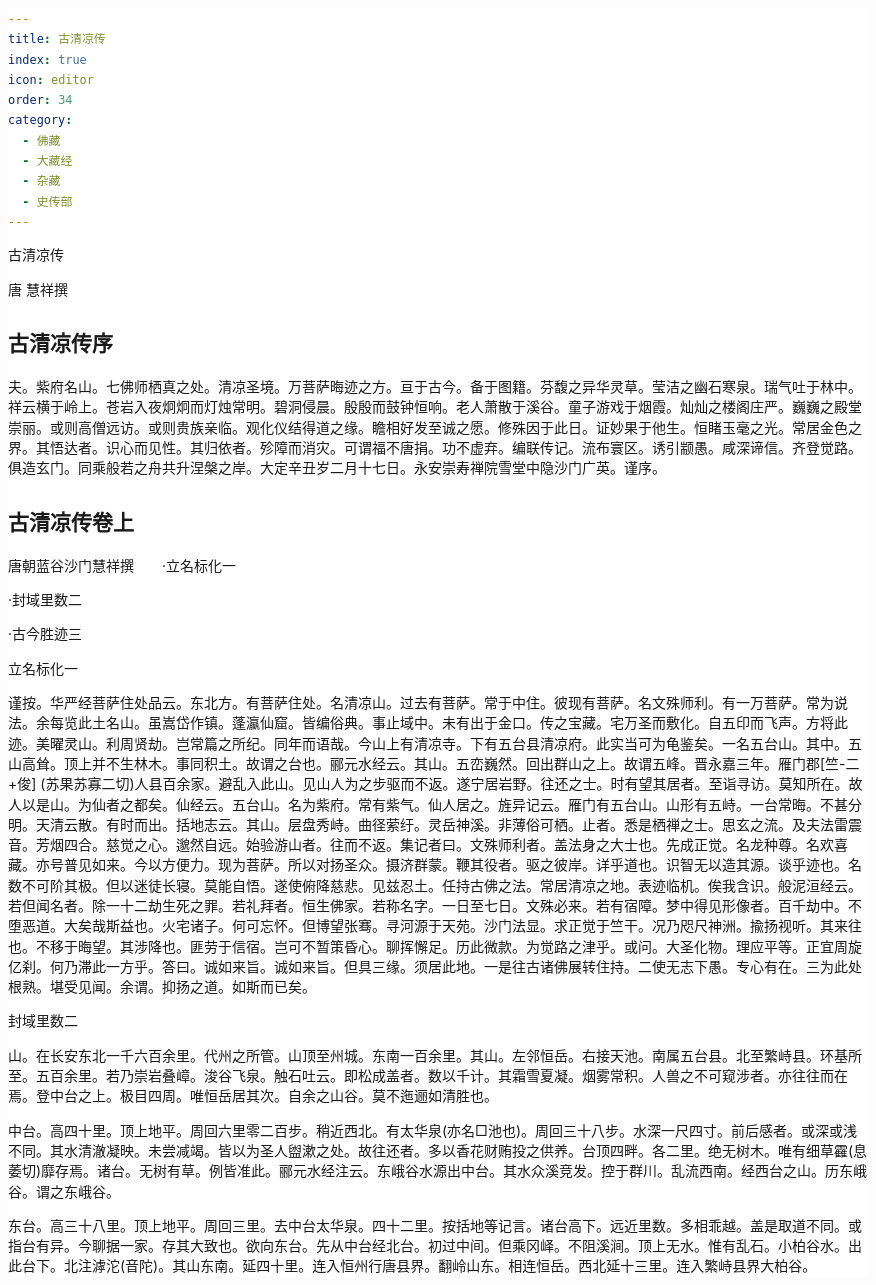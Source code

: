 ```yaml
---
title: 古清凉传
index: true
icon: editor
order: 34
category:
  - 佛藏
  - 大藏经
  - 杂藏
  - 史传部
---
```


  古清凉传  

唐 慧祥撰  

## 古清凉传序  

夫。紫府名山。七佛师栖真之处。清凉圣境。万菩萨晦迹之方。亘于古今。备于图籍。芬馥之异华灵草。莹洁之幽石寒泉。瑞气吐于林中。祥云横于岭上。苍岩入夜炯炯而灯烛常明。碧洞侵晨。殷殷而鼓钟恒响。老人萧散于溪谷。童子游戏于烟霞。灿灿之楼阁庄严。巍巍之殿堂崇丽。或则高僧远访。或则贵族亲临。观化仪结得道之缘。瞻相好发至诚之愿。修殊因于此日。证妙果于他生。恒睹玉毫之光。常居金色之界。其悟达者。识心而见性。其归依者。殄障而消灾。可谓福不唐捐。功不虚弃。编联传记。流布寰区。诱引颛愚。咸深谛信。齐登觉路。俱造玄门。同乘般若之舟共升涅槃之岸。大定辛丑岁二月十七日。永安崇寿禅院雪堂中隐沙门广英。谨序。  

## 古清凉传卷上

唐朝蓝谷沙门慧祥撰　　·立名标化一  

·封域里数二  

·古今胜迹三  

立名标化一  

谨按。华严经菩萨住处品云。东北方。有菩萨住处。名清凉山。过去有菩萨。常于中住。彼现有菩萨。名文殊师利。有一万菩萨。常为说法。余每览此土名山。虽嵩岱作镇。蓬瀛仙窟。皆编俗典。事止域中。未有出于金口。传之宝藏。宅万圣而敷化。自五印而飞声。方将此迹。美曜灵山。利周贤劫。岂常篇之所纪。同年而语哉。今山上有清凉寺。下有五台县清凉府。此实当可为龟鉴矣。一名五台山。其中。五山高耸。顶上并不生林木。事同积土。故谓之台也。郦元水经云。其山。五峦巍然。回出群山之上。故谓五峰。晋永嘉三年。雁门郡[竺-二+俊] (苏果苏寡二切)人县百余家。避乱入此山。见山人为之步驱而不返。遂宁居岩野。往还之士。时有望其居者。至诣寻访。莫知所在。故人以是山。为仙者之都矣。仙经云。五台山。名为紫府。常有紫气。仙人居之。旌异记云。雁门有五台山。山形有五峙。一台常晦。不甚分明。天清云散。有时而出。括地志云。其山。层盘秀峙。曲径萦纡。灵岳神溪。非薄俗可栖。止者。悉是栖禅之士。思玄之流。及夫法雷震音。芳烟四合。慈觉之心。邈然自远。始验游山者。往而不返。集记者曰。文殊师利者。盖法身之大士也。先成正觉。名龙种尊。名欢喜藏。亦号普见如来。今以方便力。现为菩萨。所以对扬圣众。摄济群蒙。鞭其役者。驱之彼岸。详乎道也。识智无以造其源。谈乎迹也。名数不可阶其极。但以迷徒长寝。莫能自悟。遂使俯降慈悲。见兹忍土。任持古佛之法。常居清凉之地。表迹临机。俟我含识。般泥洹经云。若但闻名者。除一十二劫生死之罪。若礼拜者。恒生佛家。若称名字。一日至七日。文殊必来。若有宿障。梦中得见形像者。百千劫中。不堕恶道。大矣哉斯益也。火宅诸子。何可忘怀。但博望张骞。寻河源于天苑。沙门法显。求正觉于竺干。况乃咫尺神洲。揄扬视听。其来往也。不移于晦望。其涉降也。匪劳于信宿。岂可不暂策昏心。聊挥懈足。历此微款。为觉路之津乎。或问。大圣化物。理应平等。正宜周旋亿刹。何乃滞此一方乎。答曰。诚如来旨。诚如来旨。但具三缘。须居此地。一是往古诸佛展转住持。二使无志下愚。专心有在。三为此处根熟。堪受见闻。余谓。抑扬之道。如斯而已矣。  

封域里数二  

山。在长安东北一千六百余里。代州之所管。山顶至州城。东南一百余里。其山。左邻恒岳。右接天池。南属五台县。北至繁峙县。环基所至。五百余里。若乃崇岩叠嶂。浚谷飞泉。触石吐云。即松成盖者。数以千计。其霜雪夏凝。烟雾常积。人兽之不可窥涉者。亦往往而在焉。登中台之上。极目四周。唯恒岳居其次。自余之山谷。莫不迤逦如清胜也。  

中台。高四十里。顶上地平。周回六里零二百步。稍近西北。有太华泉(亦名□池也)。周回三十八步。水深一尺四寸。前后感者。或深或浅不同。其水清澈凝映。未尝减竭。皆以为圣人盥漱之处。故往还者。多以香花财贿投之供养。台顶四畔。各二里。绝无树木。唯有细草靃(息萎切)靡存焉。诸台。无树有草。例皆准此。郦元水经注云。东峨谷水源出中台。其水众溪竞发。控于群川。乱流西南。经西台之山。历东峨谷。谓之东峨谷。  

东台。高三十八里。顶上地平。周回三里。去中台太华泉。四十二里。按括地等记言。诸台高下。远近里数。多相乖越。盖是取道不同。或指台有异。今聊据一家。存其大致也。欲向东台。先从中台经北台。初过中间。但乘冈峄。不阻溪涧。顶上无水。惟有乱石。小柏谷水。出此台下。北注滹沱(音陀)。其山东南。延四十里。连入恒州行唐县界。翻岭山东。相连恒岳。西北延十三里。连入繁峙县界大柏谷。  
